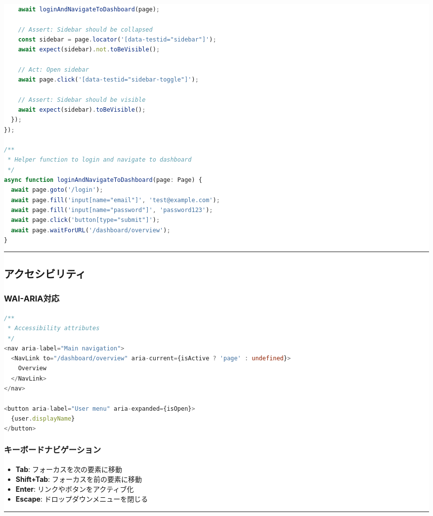 ```typescript
    await loginAndNavigateToDashboard(page);

    // Assert: Sidebar should be collapsed
    const sidebar = page.locator('[data-testid="sidebar"]');
    await expect(sidebar).not.toBeVisible();

    // Act: Open sidebar
    await page.click('[data-testid="sidebar-toggle"]');

    // Assert: Sidebar should be visible
    await expect(sidebar).toBeVisible();
  });
});

/**
 * Helper function to login and navigate to dashboard
 */
async function loginAndNavigateToDashboard(page: Page) {
  await page.goto('/login');
  await page.fill('input[name="email"]', 'test@example.com');
  await page.fill('input[name="password"]', 'password123');
  await page.click('button[type="submit"]');
  await page.waitForURL('/dashboard/overview');
}
```

---

## アクセシビリティ

### WAI-ARIA対応

```typescript
/**
 * Accessibility attributes
 */
<nav aria-label="Main navigation">
  <NavLink to="/dashboard/overview" aria-current={isActive ? 'page' : undefined}>
    Overview
  </NavLink>
</nav>

<button aria-label="User menu" aria-expanded={isOpen}>
  {user.displayName}
</button>
```

### キーボードナビゲーション

- **Tab**: フォーカスを次の要素に移動
- **Shift+Tab**: フォーカスを前の要素に移動
- **Enter**: リンクやボタンをアクティブ化
- **Escape**: ドロップダウンメニューを閉じる

---